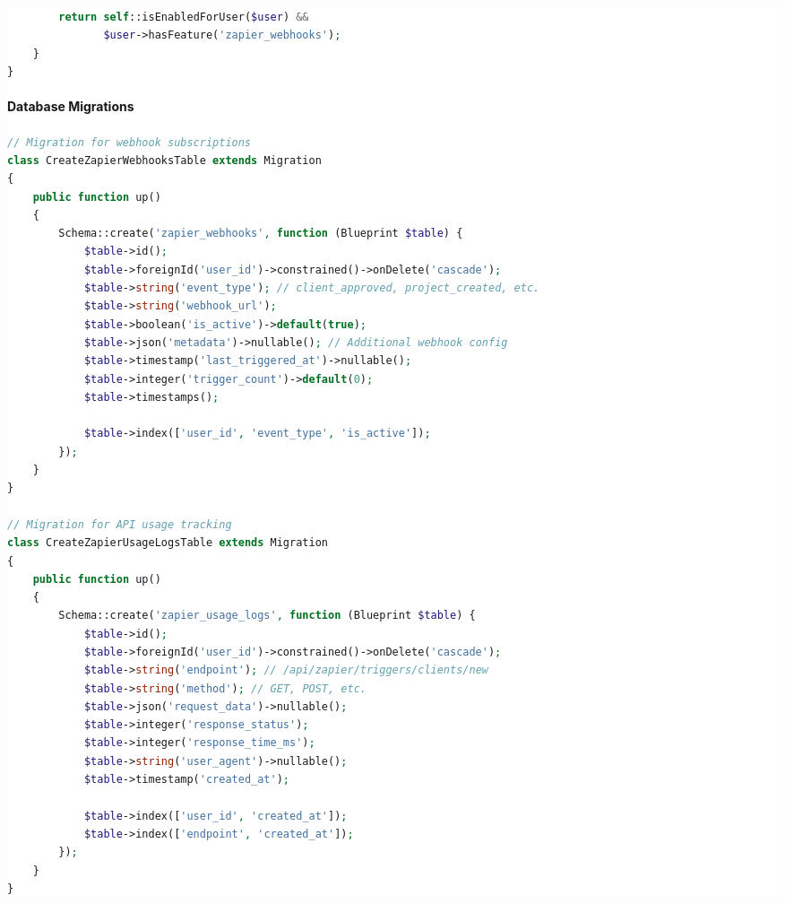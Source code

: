 ```php
        return self::isEnabledForUser($user) && 
               $user->hasFeature('zapier_webhooks');
    }
}
```

#### Database Migrations
```php
// Migration for webhook subscriptions
class CreateZapierWebhooksTable extends Migration
{
    public function up()
    {
        Schema::create('zapier_webhooks', function (Blueprint $table) {
            $table->id();
            $table->foreignId('user_id')->constrained()->onDelete('cascade');
            $table->string('event_type'); // client_approved, project_created, etc.
            $table->string('webhook_url');
            $table->boolean('is_active')->default(true);
            $table->json('metadata')->nullable(); // Additional webhook config
            $table->timestamp('last_triggered_at')->nullable();
            $table->integer('trigger_count')->default(0);
            $table->timestamps();
            
            $table->index(['user_id', 'event_type', 'is_active']);
        });
    }
}

// Migration for API usage tracking
class CreateZapierUsageLogsTable extends Migration
{
    public function up()
    {
        Schema::create('zapier_usage_logs', function (Blueprint $table) {
            $table->id();
            $table->foreignId('user_id')->constrained()->onDelete('cascade');
            $table->string('endpoint'); // /api/zapier/triggers/clients/new
            $table->string('method'); // GET, POST, etc.
            $table->json('request_data')->nullable();
            $table->integer('response_status');
            $table->integer('response_time_ms');
            $table->string('user_agent')->nullable();
            $table->timestamp('created_at');
            
            $table->index(['user_id', 'created_at']);
            $table->index(['endpoint', 'created_at']);
        });
    }
}
```

